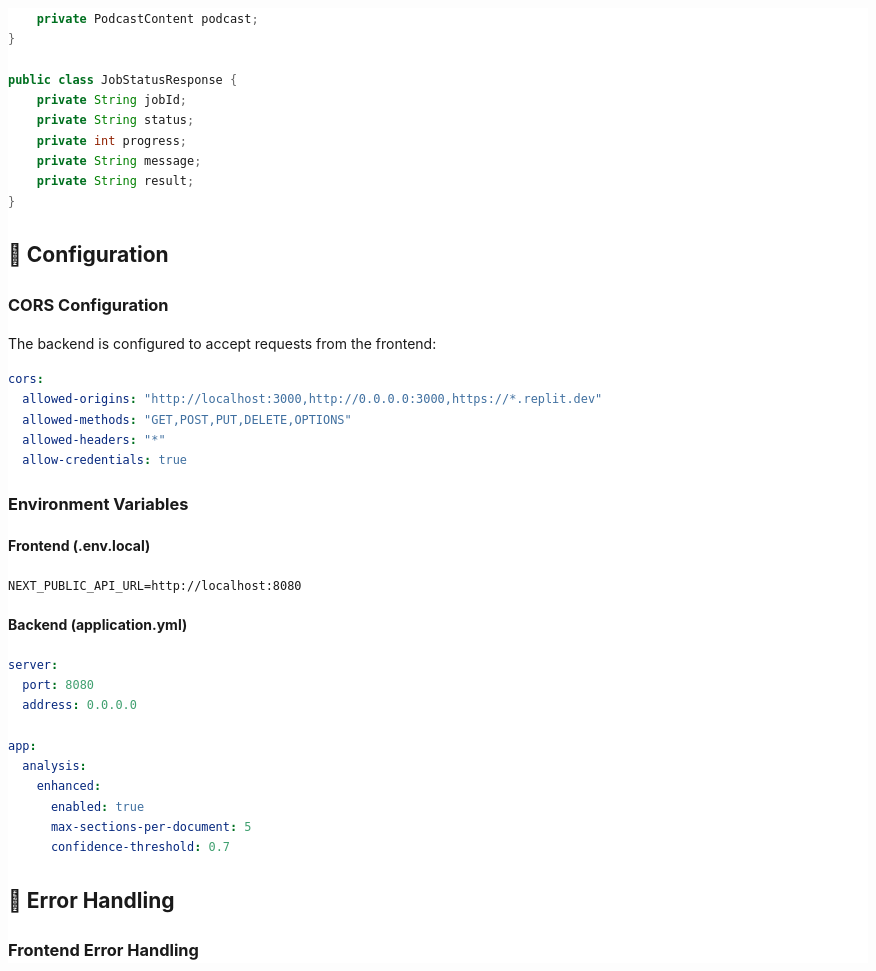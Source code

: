 ```java
    private PodcastContent podcast;
}

public class JobStatusResponse {
    private String jobId;
    private String status;
    private int progress;
    private String message;
    private String result;
}
```

## 🔧 Configuration

### CORS Configuration

The backend is configured to accept requests from the frontend:

```yaml
cors:
  allowed-origins: "http://localhost:3000,http://0.0.0.0:3000,https://*.replit.dev"
  allowed-methods: "GET,POST,PUT,DELETE,OPTIONS"
  allowed-headers: "*"
  allow-credentials: true
```

### Environment Variables

#### Frontend (.env.local)
```env
NEXT_PUBLIC_API_URL=http://localhost:8080
```

#### Backend (application.yml)
```yaml
server:
  port: 8080
  address: 0.0.0.0

app:
  analysis:
    enhanced:
      enabled: true
      max-sections-per-document: 5
      confidence-threshold: 0.7
```

## 🚨 Error Handling

### Frontend Error Handling
